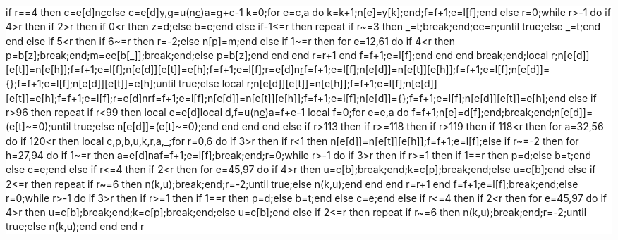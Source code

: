 if r==4 then c=e[d]n[c](o(n,c+1,a))else c=e[d]y,g=u(n[c](n[c+1]))a=g+c-1 k=0;for e=c,a do k=k+1;n[e]=y[k];end;f=f+1;e=l[f];end else r=0;while r>-1 do if 4>r then if 2>r then if 0<r then z=d;else b=e;end else if-1<=r then repeat if r~=3 then _=t;break;end;ee=n;until true;else _=t;end end else if 5<r then if 6~=r then r=-2;else n[p]=m;end else if 1~=r then for e=12,61 do if 4<r then p=b[z];break;end;m=ee[b[_]];break;end;else p=b[z];end end end r=r+1 end f=f+1;e=l[f];end end end break;end;local r;n[e[d]][e[t]]=n[e[h]];f=f+1;e=l[f];n[e[d]][e[t]]=e[h];f=f+1;e=l[f];r=e[d]n[r](n[r+1])f=f+1;e=l[f];n[e[d]]=n[e[t]][e[h]];f=f+1;e=l[f];n[e[d]]={};f=f+1;e=l[f];n[e[d]][e[t]]=e[h];until true;else local r;n[e[d]][e[t]]=n[e[h]];f=f+1;e=l[f];n[e[d]][e[t]]=e[h];f=f+1;e=l[f];r=e[d]n[r](n[r+1])f=f+1;e=l[f];n[e[d]]=n[e[t]][e[h]];f=f+1;e=l[f];n[e[d]]={};f=f+1;e=l[f];n[e[d]][e[t]]=e[h];end else if r>96 then repeat if r<99 then local e=e[d]local d,f=u(n[e](n[e+1]))a=f+e-1 local f=0;for e=e,a do f=f+1;n[e]=d[f];end;break;end;n[e[d]]=(e[t]~=0);until true;else n[e[d]]=(e[t]~=0);end end end end else if r>113 then if r>=118 then if r>119 then if 118<r then for a=32,56 do if 120<r then local c,p,b,u,k,r,a,_;for r=0,6 do if 3>r then if r<1 then n[e[d]]=n[e[t]][e[h]];f=f+1;e=l[f];else if r~=-2 then for h=27,94 do if 1~=r then a=e[d]n[a](n[a+1])f=f+1;e=l[f];break;end;r=0;while r>-1 do if 3>r then if r>=1 then if 1==r then p=d;else b=t;end else c=e;end else if r<=4 then if 2<r then for e=45,97 do if 4>r then u=c[b];break;end;k=c[p];break;end;else u=c[b];end else if 2<=r then repeat if r~=6 then n(k,u);break;end;r=-2;until true;else n(k,u);end end end r=r+1 end f=f+1;e=l[f];break;end;else r=0;while r>-1 do if 3>r then if r>=1 then if 1==r then p=d;else b=t;end else c=e;end else if r<=4 then if 2<r then for e=45,97 do if 4>r then u=c[b];break;end;k=c[p];break;end;else u=c[b];end else if 2<=r then repeat if r~=6 then n(k,u);break;end;r=-2;until true;else n(k,u);end end end r